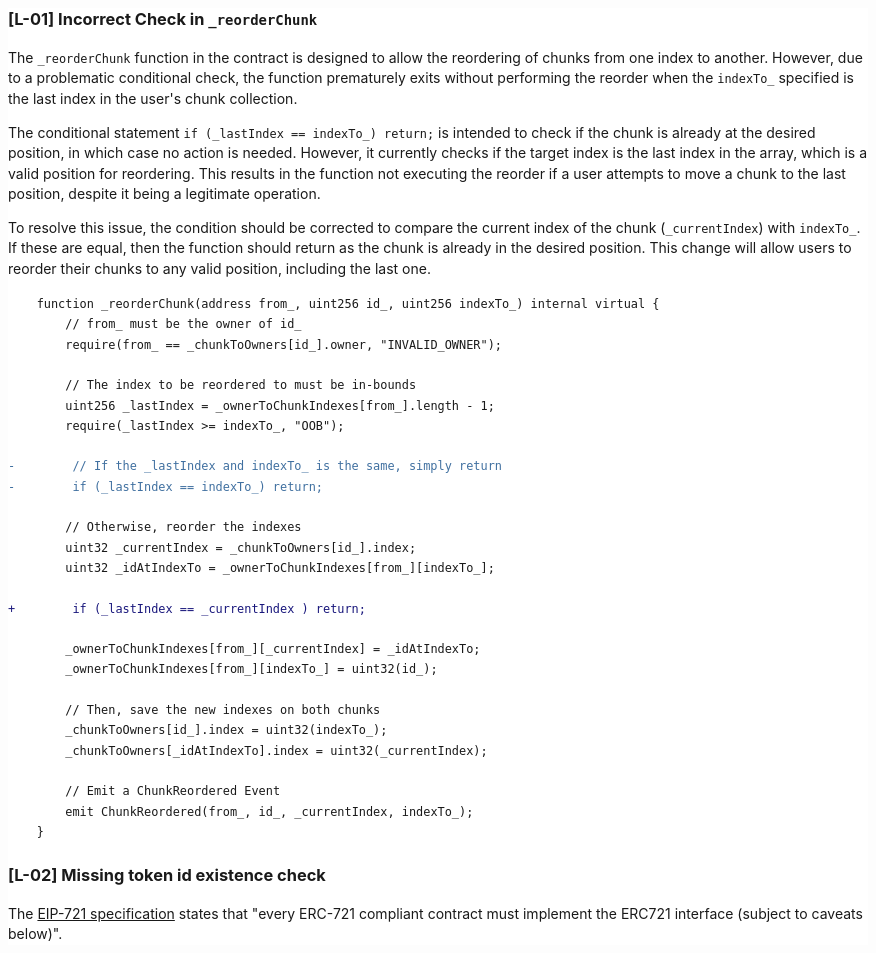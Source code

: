 ### [L-01] Incorrect Check in `_reorderChunk`

The `_reorderChunk` function in the contract is designed to allow the reordering of chunks from one index to another. However, due to a problematic conditional check, the function prematurely exits without performing the reorder when the `indexTo_` specified is the last index in the user's chunk collection.

The conditional statement `if (_lastIndex == indexTo_) return;` is intended to check if the chunk is already at the desired position, in which case no action is needed. However, it currently checks if the target index is the last index in the array, which is a valid position for reordering. This results in the function not executing the reorder if a user attempts to move a chunk to the last position, despite it being a legitimate operation.

To resolve this issue, the condition should be corrected to compare the current index of the chunk (`_currentIndex`) with `indexTo_`. If these are equal, then the function should return as the chunk is already in the desired position. This change will allow users to reorder their chunks to any valid position, including the last one.

```diff
    function _reorderChunk(address from_, uint256 id_, uint256 indexTo_) internal virtual {
        // from_ must be the owner of id_
        require(from_ == _chunkToOwners[id_].owner, "INVALID_OWNER");

        // The index to be reordered to must be in-bounds
        uint256 _lastIndex = _ownerToChunkIndexes[from_].length - 1;
        require(_lastIndex >= indexTo_, "OOB");

-        // If the _lastIndex and indexTo_ is the same, simply return
-        if (_lastIndex == indexTo_) return;

        // Otherwise, reorder the indexes
        uint32 _currentIndex = _chunkToOwners[id_].index;
        uint32 _idAtIndexTo = _ownerToChunkIndexes[from_][indexTo_];

+        if (_lastIndex == _currentIndex ) return;

        _ownerToChunkIndexes[from_][_currentIndex] = _idAtIndexTo;
        _ownerToChunkIndexes[from_][indexTo_] = uint32(id_);

        // Then, save the new indexes on both chunks
        _chunkToOwners[id_].index = uint32(indexTo_);
        _chunkToOwners[_idAtIndexTo].index = uint32(_currentIndex);

        // Emit a ChunkReordered Event
        emit ChunkReordered(from_, id_, _currentIndex, indexTo_);
    }
```

### [L-02] Missing token id existence check

The [EIP-721 specification](https://eips.ethereum.org/EIPS/eip-721#specification) states that "every ERC-721 compliant contract must implement the ERC721 interface (subject to caveats below)".
